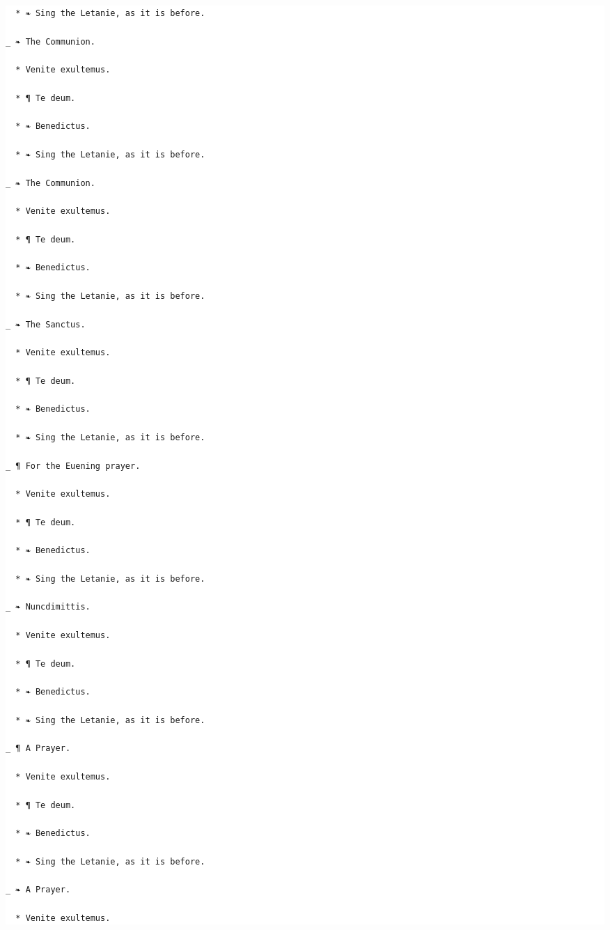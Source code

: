       * ❧ Sing the Letanie, as it is before.

    _ ❧ The Communion.

      * Venite exultemus.

      * ¶ Te deum.

      * ❧ Benedictus.

      * ❧ Sing the Letanie, as it is before.

    _ ❧ The Communion.

      * Venite exultemus.

      * ¶ Te deum.

      * ❧ Benedictus.

      * ❧ Sing the Letanie, as it is before.

    _ ❧ The Sanctus.

      * Venite exultemus.

      * ¶ Te deum.

      * ❧ Benedictus.

      * ❧ Sing the Letanie, as it is before.

    _ ¶ For the Euening prayer.

      * Venite exultemus.

      * ¶ Te deum.

      * ❧ Benedictus.

      * ❧ Sing the Letanie, as it is before.

    _ ❧ Nuncdimittis.

      * Venite exultemus.

      * ¶ Te deum.

      * ❧ Benedictus.

      * ❧ Sing the Letanie, as it is before.

    _ ¶ A Prayer.

      * Venite exultemus.

      * ¶ Te deum.

      * ❧ Benedictus.

      * ❧ Sing the Letanie, as it is before.

    _ ❧ A Prayer.

      * Venite exultemus.
